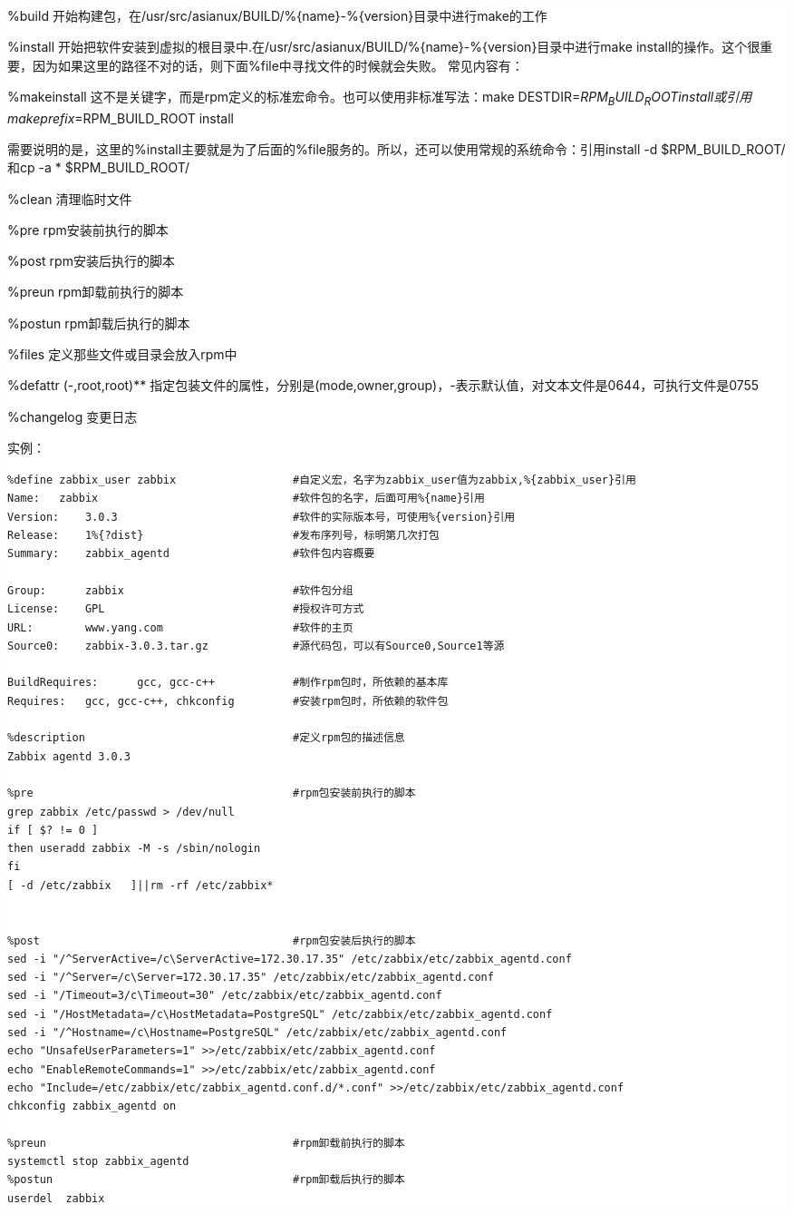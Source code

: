 %build 开始构建包，在/usr/src/asianux/BUILD/%{name}-%{version}目录中进行make的工作

%install 开始把软件安装到虚拟的根目录中.在/usr/src/asianux/BUILD/%{name}-%{version}目录中进行make install的操作。这个很重要，因为如果这里的路径不对的话，则下面%file中寻找文件的时候就会失败。 常见内容有：

%makeinstall 这不是关键字，而是rpm定义的标准宏命令。也可以使用非标准写法：make DESTDIR=$RPM_BUILD_ROOT install或引用make prefix=$RPM_BUILD_ROOT install

需要说明的是，这里的%install主要就是为了后面的%file服务的。所以，还可以使用常规的系统命令：引用install -d $RPM_BUILD_ROOT/和cp -a * $RPM_BUILD_ROOT/

%clean 清理临时文件

%pre   rpm安装前执行的脚本

%post rpm安装后执行的脚本

%preun   rpm卸载前执行的脚本

%postun rpm卸载后执行的脚本

%files 定义那些文件或目录会放入rpm中

%defattr (-,root,root)** 指定包装文件的属性，分别是(mode,owner,group)，-表示默认值，对文本文件是0644，可执行文件是0755

%changelog  变更日志

实例：

```$xslt
%define zabbix_user zabbix                  #自定义宏，名字为zabbix_user值为zabbix,%{zabbix_user}引用
Name:   zabbix                              #软件包的名字，后面可用%{name}引用
Version:    3.0.3                           #软件的实际版本号，可使用%{version}引用
Release:    1%{?dist}                       #发布序列号，标明第几次打包  
Summary:    zabbix_agentd                   #软件包内容概要

Group:      zabbix                          #软件包分组
License:    GPL                             #授权许可方式
URL:        www.yang.com                    #软件的主页
Source0:    zabbix-3.0.3.tar.gz             #源代码包，可以有Source0,Source1等源

BuildRequires:      gcc, gcc-c++            #制作rpm包时，所依赖的基本库
Requires:   gcc, gcc-c++, chkconfig         #安装rpm包时，所依赖的软件包

%description                                #定义rpm包的描述信息
Zabbix agentd 3.0.3

%pre                                        #rpm包安装前执行的脚本
grep zabbix /etc/passwd > /dev/null
if [ $? != 0 ] 
then useradd zabbix -M -s /sbin/nologin
fi
[ -d /etc/zabbix   ]||rm -rf /etc/zabbix*


%post                                       #rpm包安装后执行的脚本
sed -i "/^ServerActive=/c\ServerActive=172.30.17.35" /etc/zabbix/etc/zabbix_agentd.conf
sed -i "/^Server=/c\Server=172.30.17.35" /etc/zabbix/etc/zabbix_agentd.conf
sed -i "/Timeout=3/c\Timeout=30" /etc/zabbix/etc/zabbix_agentd.conf
sed -i "/HostMetadata=/c\HostMetadata=PostgreSQL" /etc/zabbix/etc/zabbix_agentd.conf
sed -i "/^Hostname=/c\Hostname=PostgreSQL" /etc/zabbix/etc/zabbix_agentd.conf
echo "UnsafeUserParameters=1" >>/etc/zabbix/etc/zabbix_agentd.conf
echo "EnableRemoteCommands=1" >>/etc/zabbix/etc/zabbix_agentd.conf
echo "Include=/etc/zabbix/etc/zabbix_agentd.conf.d/*.conf" >>/etc/zabbix/etc/zabbix_agentd.conf
chkconfig zabbix_agentd on

%preun                                      #rpm卸载前执行的脚本
systemctl stop zabbix_agentd
%postun                                     #rpm卸载后执行的脚本
userdel  zabbix
```
